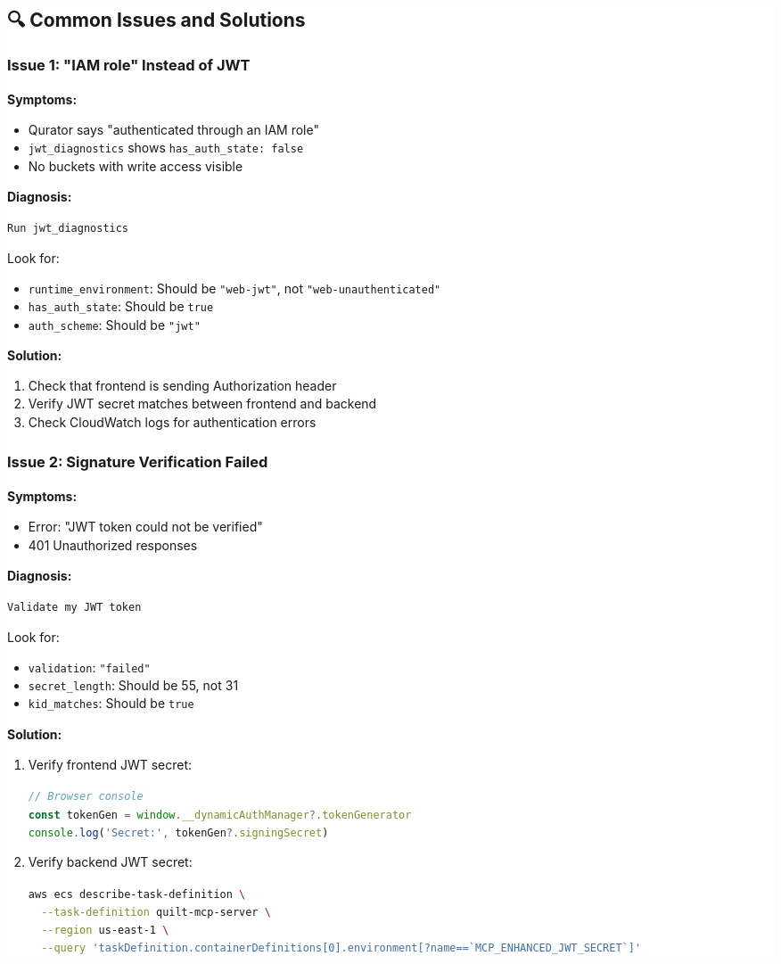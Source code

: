 
## 🔍 Common Issues and Solutions

### Issue 1: "IAM role" Instead of JWT

**Symptoms:**
- Qurator says "authenticated through an IAM role"
- `jwt_diagnostics` shows `has_auth_state: false`
- No buckets with write access visible

**Diagnosis:**
```
Run jwt_diagnostics
```

Look for:
- `runtime_environment`: Should be `"web-jwt"`, not `"web-unauthenticated"`
- `has_auth_state`: Should be `true`
- `auth_scheme`: Should be `"jwt"`

**Solution:**
1. Check that frontend is sending Authorization header
2. Verify JWT secret matches between frontend and backend
3. Check CloudWatch logs for authentication errors

### Issue 2: Signature Verification Failed

**Symptoms:**
- Error: "JWT token could not be verified"
- 401 Unauthorized responses

**Diagnosis:**
```
Validate my JWT token
```

Look for:
- `validation`: `"failed"`
- `secret_length`: Should be 55, not 31
- `kid_matches`: Should be `true`

**Solution:**
1. Verify frontend JWT secret:
   ```javascript
   // Browser console
   const tokenGen = window.__dynamicAuthManager?.tokenGenerator
   console.log('Secret:', tokenGen?.signingSecret)
   ```

2. Verify backend JWT secret:
   ```bash
   aws ecs describe-task-definition \
     --task-definition quilt-mcp-server \
     --region us-east-1 \
     --query 'taskDefinition.containerDefinitions[0].environment[?name==`MCP_ENHANCED_JWT_SECRET`]'
   ```
